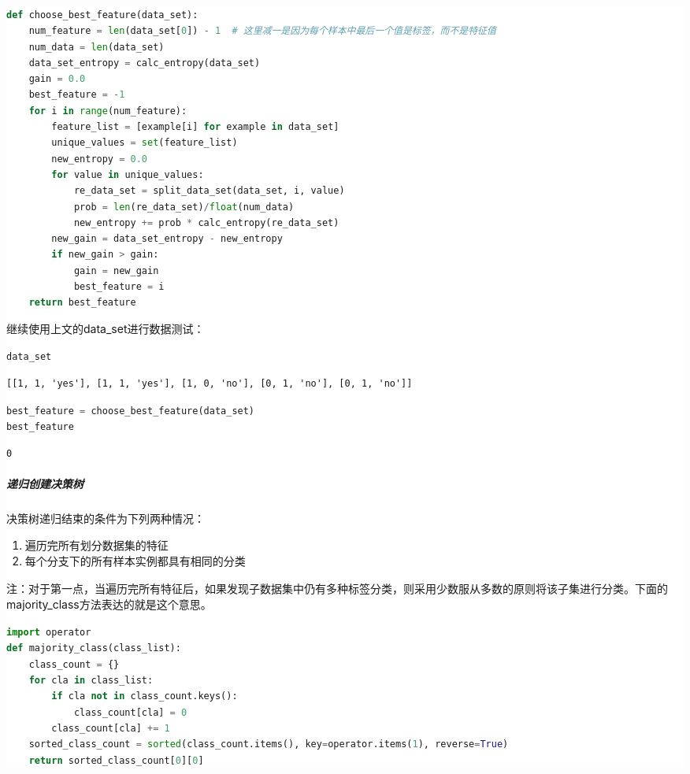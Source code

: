 
```python
def choose_best_feature(data_set):
    num_feature = len(data_set[0]) - 1  # 这里减一是因为每个样本中最后一个值是标签，而不是特征值
    num_data = len(data_set)
    data_set_entropy = calc_entropy(data_set)
    gain = 0.0
    best_feature = -1
    for i in range(num_feature):  
        feature_list = [example[i] for example in data_set]
        unique_values = set(feature_list)
        new_entropy = 0.0
        for value in unique_values:
            re_data_set = split_data_set(data_set, i, value)
            prob = len(re_data_set)/float(num_data)
            new_entropy += prob * calc_entropy(re_data_set)
        new_gain = data_set_entropy - new_entropy
        if new_gain > gain:
            gain = new_gain
            best_feature = i
    return best_feature
```

继续使用上文的data_set进行数据测试：


```python
data_set
```




    [[1, 1, 'yes'], [1, 1, 'yes'], [1, 0, 'no'], [0, 1, 'no'], [0, 1, 'no']]




```python
best_feature = choose_best_feature(data_set)
best_feature
```




    0



##### 递归创建决策树
决策树递归结束的条件为下列两种情况：
1. 遍历完所有划分数据集的特征
2. 每个分支下的所有样本实例都具有相同的分类

注：对于第一点，当遍历完所有特征后，如果发现子数据集中仍有多种标签分类，则采用少数服从多数的原则将该子集进行分类。下面的majority_class方法表达的就是这个意思。


```python
import operator
def majority_class(class_list):
    class_count = {}
    for cla in class_list:
        if cla not in class_count.keys():
            class_count[cla] = 0
        class_count[cla] += 1
    sorted_class_count = sorted(class_count.items(), key=operator.items(1), reverse=True)
    return sorted_class_count[0][0]
```
